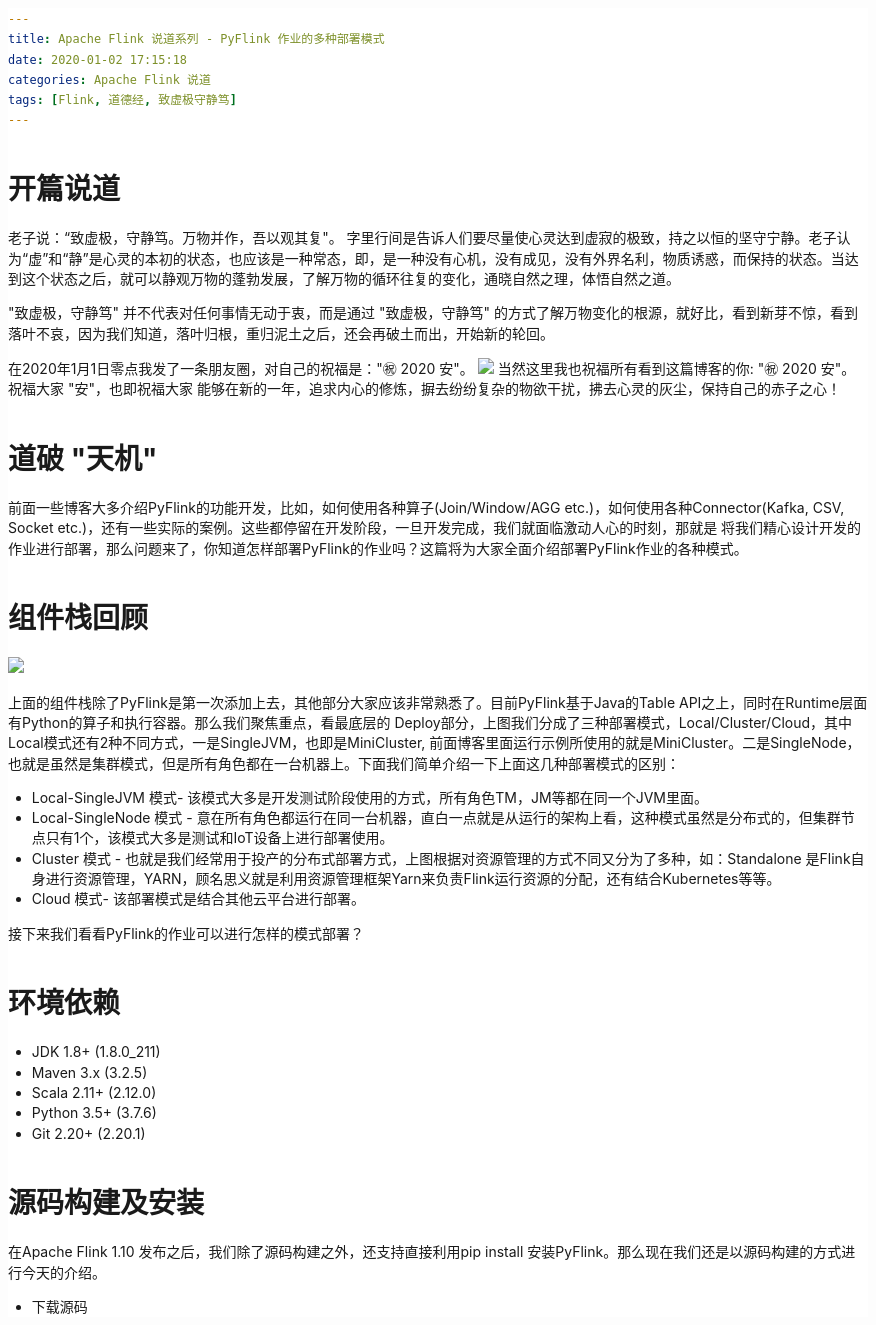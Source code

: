 ```yaml
---
title: Apache Flink 说道系列 - PyFlink 作业的多种部署模式
date: 2020-01-02 17:15:18
categories: Apache Flink 说道
tags: [Flink, 道德经, 致虚极守静笃]
---
```


# 开篇说道
老子说：“致虚极，守静笃。万物并作，吾以观其复"。 字里行间是告诉人们要尽量使心灵达到虚寂的极致，持之以恒的坚守宁静。老子认为“虚”和“静”是心灵的本初的状态，也应该是一种常态，即，是一种没有心机，没有成见，没有外界名利，物质诱惑，而保持的状态。当达到这个状态之后，就可以静观万物的蓬勃发展，了解万物的循环往复的变化，通晓自然之理，体悟自然之道。

"致虚极，守静笃" 并不代表对任何事情无动于衷，而是通过 "致虚极，守静笃" 的方式了解万物变化的根源，就好比，看到新芽不惊，看到落叶不哀，因为我们知道，落叶归根，重归泥土之后，还会再破土而出，开始新的轮回。

在2020年1月1日零点我发了一条朋友圈，对自己的祝福是："㊗️ 2020 安"。
![](15776987959455/15779569378844.jpg)
当然这里我也祝福所有看到这篇博客的你: "㊗️ 2020 安"。 祝福大家 "安"，也即祝福大家 能够在新的一年，追求内心的修炼，摒去纷纷复杂的物欲干扰，拂去心灵的灰尘，保持自己的赤子之心！ 

# 道破 "天机"
前面一些博客大多介绍PyFlink的功能开发，比如，如何使用各种算子(Join/Window/AGG etc.)，如何使用各种Connector(Kafka, CSV, Socket etc.)，还有一些实际的案例。这些都停留在开发阶段，一旦开发完成，我们就面临激动人心的时刻，那就是 将我们精心设计开发的作业进行部署，那么问题来了，你知道怎样部署PyFlink的作业吗？这篇将为大家全面介绍部署PyFlink作业的各种模式。

# 组件栈回顾
![](15776987959455/15777810183663.jpg)


上面的组件栈除了PyFlink是第一次添加上去，其他部分大家应该非常熟悉了。目前PyFlink基于Java的Table API之上，同时在Runtime层面有Python的算子和执行容器。那么我们聚焦重点，看最底层的 Deploy部分，上图我们分成了三种部署模式，Local/Cluster/Cloud，其中Local模式还有2种不同方式，一是SingleJVM，也即是MiniCluster, 前面博客里面运行示例所使用的就是MiniCluster。二是SingleNode，也就是虽然是集群模式，但是所有角色都在一台机器上。下面我们简单介绍一下上面这几种部署模式的区别：
- Local-SingleJVM 模式- 该模式大多是开发测试阶段使用的方式，所有角色TM，JM等都在同一个JVM里面。
- Local-SingleNode 模式 - 意在所有角色都运行在同一台机器，直白一点就是从运行的架构上看，这种模式虽然是分布式的，但集群节点只有1个，该模式大多是测试和IoT设备上进行部署使用。
- Cluster 模式 - 也就是我们经常用于投产的分布式部署方式，上图根据对资源管理的方式不同又分为了多种，如：Standalone 是Flink自身进行资源管理，YARN，顾名思义就是利用资源管理框架Yarn来负责Flink运行资源的分配，还有结合Kubernetes等等。
- Cloud 模式- 该部署模式是结合其他云平台进行部署。

接下来我们看看PyFlink的作业可以进行怎样的模式部署？

# 环境依赖
- JDK 1.8+ (1.8.0_211)
- Maven 3.x (3.2.5)
- Scala 2.11+ (2.12.0)
- Python 3.5+ (3.7.6)
- Git 2.20+ (2.20.1)

# 源码构建及安装
在Apache Flink 1.10 发布之后，我们除了源码构建之外，还支持直接利用pip install 安装PyFlink。那么现在我们还是以源码构建的方式进行今天的介绍。
- 下载源码
